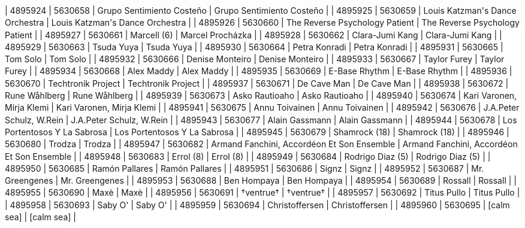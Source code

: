 | 4895924 | 5630658 | Grupo Sentimiento Costeño | Grupo Sentimiento Costeño |
| 4895925 | 5630659 | Louis Katzman's Dance Orchestra | Louis Katzman's Dance Orchestra |
| 4895926 | 5630660 | The Reverse Psychology Patient | The Reverse Psychology Patient |
| 4895927 | 5630661 | Marcell (6) | Marcel Procházka |
| 4895928 | 5630662 | Clara-Jumi Kang | Clara-Jumi Kang |
| 4895929 | 5630663 | Tsuda Yuya | Tsuda Yuya |
| 4895930 | 5630664 | Petra Konradi | Petra Konradi |
| 4895931 | 5630665 | Tom Solo | Tom Solo |
| 4895932 | 5630666 | Denise Monteiro | Denise Monteiro |
| 4895933 | 5630667 | Taylor Furey | Taylor Furey |
| 4895934 | 5630668 | Alex Maddy | Alex Maddy |
| 4895935 | 5630669 | E-Base Rhythm | E-Base Rhythm |
| 4895936 | 5630670 | Techtronik Project | Techtronik Project |
| 4895937 | 5630671 | De Cave Man | De Cave Man |
| 4895938 | 5630672 | Rune Wåhlberg | Rune Wåhlberg |
| 4895939 | 5630673 | Asko Rautioaho | Asko Rautioaho |
| 4895940 | 5630674 | Kari Varonen, Mirja Klemi | Kari Varonen, Mirja Klemi |
| 4895941 | 5630675 | Annu Toivainen | Annu Toivainen |
| 4895942 | 5630676 | J.A.Peter Schulz, W.Rein | J.A.Peter Schulz, W.Rein |
| 4895943 | 5630677 | Alain Gassmann | Alain Gassmann |
| 4895944 | 5630678 | Los Portentosos Y La Sabrosa | Los Portentosos Y La Sabrosa |
| 4895945 | 5630679 | Shamrock (18) | Shamrock (18) |
| 4895946 | 5630680 | Trodza | Trodza |
| 4895947 | 5630682 | Armand Fanchini, Accordéon Et Son Ensemble | Armand Fanchini, Accordéon Et Son Ensemble |
| 4895948 | 5630683 | Errol (8) | Errol (8) |
| 4895949 | 5630684 | Rodrigo Diaz (5) | Rodrigo Diaz (5) |
| 4895950 | 5630685 | Ramón Pallares | Ramón Pallares |
| 4895951 | 5630686 | Signz | Signz |
| 4895952 | 5630687 | Mr. Greengenes | Mr. Greengenes |
| 4895953 | 5630688 | Ben Hompaya | Ben Hompaya |
| 4895954 | 5630689 | Rossall | Rossall |
| 4895955 | 5630690 | Maxè | Maxè |
| 4895956 | 5630691 | †ventrue† | †ventrue† |
| 4895957 | 5630692 | Titus Pullo | Titus Pullo |
| 4895958 | 5630693 | Saby O' | Saby O' |
| 4895959 | 5630694 | Christoffersen | Christoffersen |
| 4895960 | 5630695 | [calm sea] | [calm sea] |